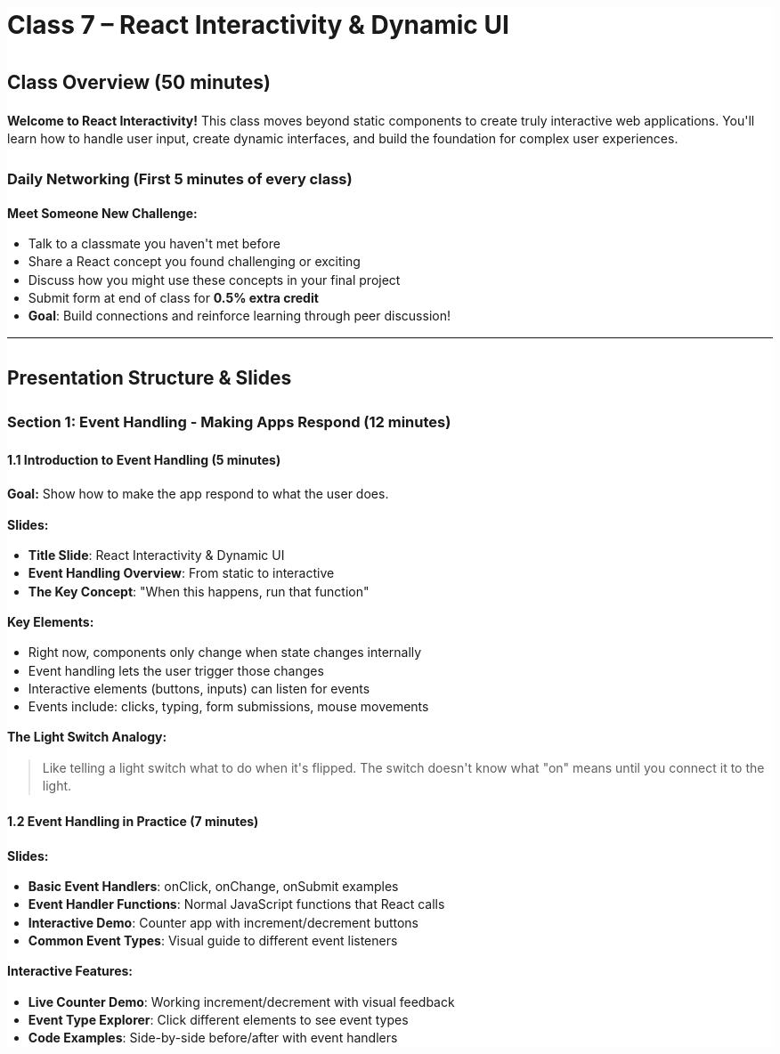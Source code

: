# Class 7 – React Interactivity & Dynamic UI

## Class Overview (50 minutes)
**Welcome to React Interactivity!** This class moves beyond static components to create truly interactive web applications. You'll learn how to handle user input, create dynamic interfaces, and build the foundation for complex user experiences.

### Daily Networking (First 5 minutes of every class)
**Meet Someone New Challenge:**
- Talk to a classmate you haven't met before
- Share a React concept you found challenging or exciting
- Discuss how you might use these concepts in your final project
- Submit form at end of class for **0.5% extra credit**
- **Goal**: Build connections and reinforce learning through peer discussion!

---

## Presentation Structure & Slides

### Section 1: Event Handling - Making Apps Respond (12 minutes)

#### 1.1 Introduction to Event Handling (5 minutes)
**Goal:** Show how to make the app respond to what the user does.

**Slides:**
- **Title Slide**: React Interactivity & Dynamic UI
- **Event Handling Overview**: From static to interactive
- **The Key Concept**: "When this happens, run that function"

**Key Elements:**
- Right now, components only change when state changes internally
- Event handling lets the user trigger those changes
- Interactive elements (buttons, inputs) can listen for events
- Events include: clicks, typing, form submissions, mouse movements

**The Light Switch Analogy:**
> Like telling a light switch what to do when it's flipped. The switch doesn't know what "on" means until you connect it to the light.

#### 1.2 Event Handling in Practice (7 minutes)
**Slides:**
- **Basic Event Handlers**: onClick, onChange, onSubmit examples
- **Event Handler Functions**: Normal JavaScript functions that React calls
- **Interactive Demo**: Counter app with increment/decrement buttons
- **Common Event Types**: Visual guide to different event listeners

**Interactive Features:**
- **Live Counter Demo**: Working increment/decrement with visual feedback
- **Event Type Explorer**: Click different elements to see event types
- **Code Examples**: Side-by-side before/after with event handlers
